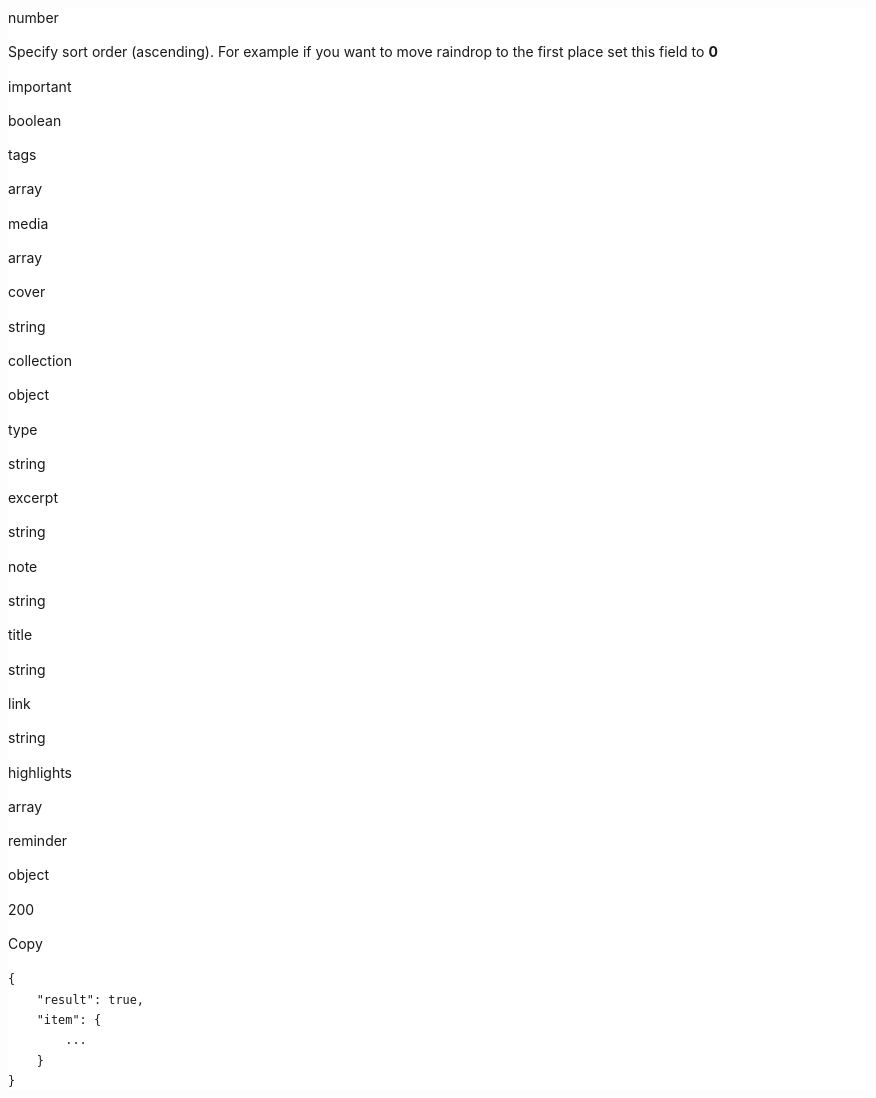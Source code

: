 number

Specify sort order (ascending). For example if you want to move raindrop to the first place set this field to **0**

important

boolean

tags

array

media

array

cover

string

collection

object

type

string

excerpt

string

note

string

title

string

link

string

highlights

array

reminder

object

200

[](https://developer.raindrop.io/v1/raindrops/single#tab-id-200-2)

Copy

```
{
    "result": true,
    "item": {
        ...
    }
}
```
